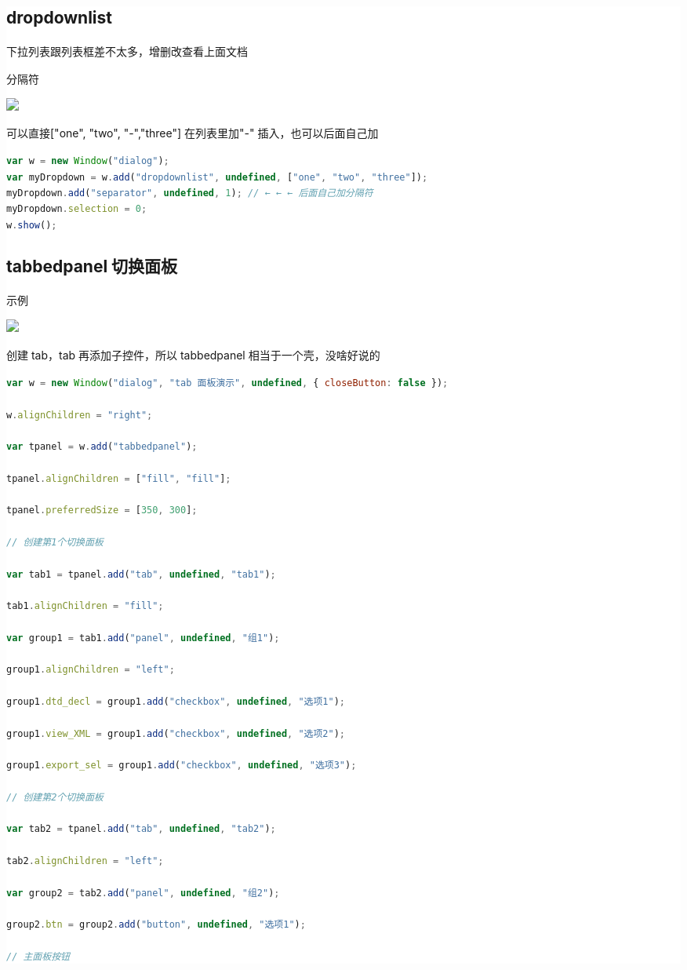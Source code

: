 ## dropdownlist

下拉列表跟列表框差不太多，增删改查看上面文档

分隔符

![](https://cdn.yuelili.com/20211016213209.png)

可以直接["one", "two", "-","three"] 在列表里加"-" 插入，也可以后面自己加

```javascript
var w = new Window("dialog");
var myDropdown = w.add("dropdownlist", undefined, ["one", "two", "three"]);
myDropdown.add("separator", undefined, 1); // ← ← ← 后面自己加分隔符
myDropdown.selection = 0;
w.show();
```

## tabbedpanel 切换面板

示例

![](https://cdn.yuelili.com/20211016220130.png)

创建 tab，tab 再添加子控件，所以 tabbedpanel 相当于一个壳，没啥好说的

```javascript
var w = new Window("dialog", "tab 面板演示", undefined, { closeButton: false });

w.alignChildren = "right";

var tpanel = w.add("tabbedpanel");

tpanel.alignChildren = ["fill", "fill"];

tpanel.preferredSize = [350, 300];

// 创建第1个切换面板

var tab1 = tpanel.add("tab", undefined, "tab1");

tab1.alignChildren = "fill";

var group1 = tab1.add("panel", undefined, "组1");

group1.alignChildren = "left";

group1.dtd_decl = group1.add("checkbox", undefined, "选项1");

group1.view_XML = group1.add("checkbox", undefined, "选项2");

group1.export_sel = group1.add("checkbox", undefined, "选项3");

// 创建第2个切换面板

var tab2 = tpanel.add("tab", undefined, "tab2");

tab2.alignChildren = "left";

var group2 = tab2.add("panel", undefined, "组2");

group2.btn = group2.add("button", undefined, "选项1");

// 主面板按钮

```